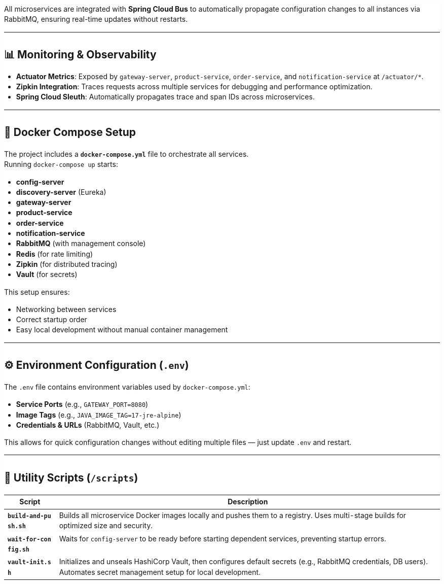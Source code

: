 All microservices are integrated with **Spring Cloud Bus** to automatically propagate configuration changes to all instances via RabbitMQ, ensuring real-time updates without restarts.

---

## 📊 Monitoring & Observability
- **Actuator Metrics**: Exposed by `gateway-server`, `product-service`, `order-service`, and `notification-service` at `/actuator/*`.
- **Zipkin Integration**: Traces requests across multiple services for debugging and performance optimization.
- **Spring Cloud Sleuth**: Automatically propagates trace and span IDs across microservices.

---

## 🐳 Docker Compose Setup
The project includes a **`docker-compose.yml`** file to orchestrate all services.  
Running `docker-compose up` starts:

- **config-server**
- **discovery-server** (Eureka)
- **gateway-server**
- **product-service**
- **order-service**
- **notification-service**
- **RabbitMQ** (with management console)
- **Redis** (for rate limiting)
- **Zipkin** (for distributed tracing)
- **Vault** (for secrets)

This setup ensures:
- Networking between services
- Correct startup order
- Easy local development without manual container management

---

## ⚙️ Environment Configuration (`.env`)
The `.env` file contains environment variables used by `docker-compose.yml`:

- **Service Ports** (e.g., `GATEWAY_PORT=8080`)
- **Image Tags** (e.g., `JAVA_IMAGE_TAG=17-jre-alpine`)
- **Credentials & URLs** (RabbitMQ, Vault, etc.)

This allows for quick configuration changes without editing multiple files — just update `.env` and restart.

---

## 📜 Utility Scripts (`/scripts`)

| Script | Description |
|--------|-------------|
| **`build-and-push.sh`** | Builds all microservice Docker images locally and pushes them to a registry. Uses multi-stage builds for optimized size and security. |
| **`wait-for-config.sh`** | Waits for `config-server` to be ready before starting dependent services, preventing startup errors. |
| **`vault-init.sh`** | Initializes and unseals HashiCorp Vault, then configures default secrets (e.g., RabbitMQ credentials, DB users). Automates secret management setup for local development. |
